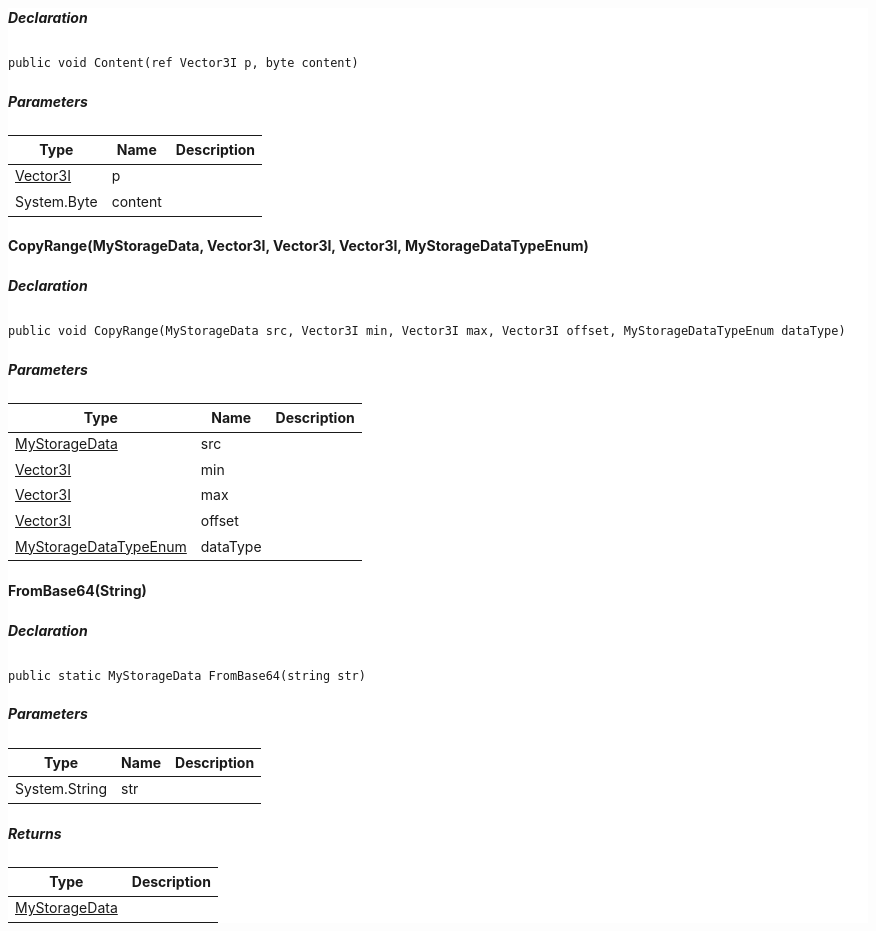 ##### Declaration

```
public void Content(ref Vector3I p, byte content)
```

##### Parameters

| Type | Name | Description |
| --- | --- | --- |
| [Vector3I](https://keensoftwarehouse.github.io/SpaceEngineersModAPI/api/VRageMath.Vector3I.html) | p   |     |
| System.Byte | content |     |

#### CopyRange(MyStorageData, Vector3I, Vector3I, Vector3I, MyStorageDataTypeEnum)

##### Declaration

```
public void CopyRange(MyStorageData src, Vector3I min, Vector3I max, Vector3I offset, MyStorageDataTypeEnum dataType)
```

##### Parameters

| Type | Name | Description |
| --- | --- | --- |
| [MyStorageData](https://keensoftwarehouse.github.io/SpaceEngineersModAPI/api/VRage.Voxels.MyStorageData.html) | src |     |
| [Vector3I](https://keensoftwarehouse.github.io/SpaceEngineersModAPI/api/VRageMath.Vector3I.html) | min |     |
| [Vector3I](https://keensoftwarehouse.github.io/SpaceEngineersModAPI/api/VRageMath.Vector3I.html) | max |     |
| [Vector3I](https://keensoftwarehouse.github.io/SpaceEngineersModAPI/api/VRageMath.Vector3I.html) | offset |     |
| [MyStorageDataTypeEnum](https://keensoftwarehouse.github.io/SpaceEngineersModAPI/api/VRage.Voxels.MyStorageDataTypeEnum.html) | dataType |     |

#### FromBase64(String)

##### Declaration

```
public static MyStorageData FromBase64(string str)
```

##### Parameters

| Type | Name | Description |
| --- | --- | --- |
| System.String | str |     |

##### Returns

| Type | Description |
| --- | --- |
| [MyStorageData](https://keensoftwarehouse.github.io/SpaceEngineersModAPI/api/VRage.Voxels.MyStorageData.html) |     |
